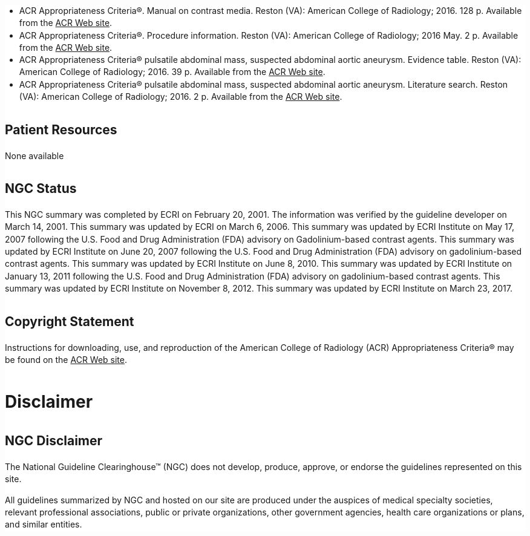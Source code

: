   * ACR Appropriateness Criteria®. Manual on contrast media. Reston (VA): American College of Radiology; 2016. 128 p. Available from the [ACR Web site](https://www.acr.org/Quality-Safety/Resources/Contrast-Manual "ACR Web site"). 
  * ACR Appropriateness Criteria®. Procedure information. Reston (VA): American College of Radiology; 2016 May. 2 p. Available from the [ACR Web site](https://www.acr.org/~/media/E77E9964C8224151BE6D21A7CE68FEE4.pdf "ACR Web site"). 
  * ACR Appropriateness Criteria® pulsatile abdominal mass, suspected abdominal aortic aneurysm. Evidence table. Reston (VA): American College of Radiology; 2016. 39 p. Available from the [ACR Web site](https://acsearch.acr.org/docs/69414/EvidenceTable/ "ACR Web site"). 
  * ACR Appropriateness Criteria® pulsatile abdominal mass, suspected abdominal aortic aneurysm. Literature search. Reston (VA): American College of Radiology; 2016. 2 p. Available from the [ACR Web site](https://acsearch.acr.org/docs/69414/LitSearch/ "ACR Web site"). 



## Patient Resources



None available

## NGC Status



This NGC summary was completed by ECRI on February 20, 2001. The information was verified by the guideline developer on March 14, 2001. This summary was updated by ECRI on March 6, 2006. This summary was updated by ECRI Institute on May 17, 2007 following the U.S. Food and Drug Administration (FDA) advisory on Gadolinium-based contrast agents. This summary was updated by ECRI Institute on June 20, 2007 following the U.S. Food and Drug Administration (FDA) advisory on gadolinium-based contrast agents. This summary was updated by ECRI Institute on June 8, 2010. This summary was updated by ECRI Institute on January 13, 2011 following the U.S. Food and Drug Administration (FDA) advisory on gadolinium-based contrast agents. This summary was updated by ECRI Institute on November 8, 2012. This summary was updated by ECRI Institute on March 23, 2017.

## Copyright Statement



Instructions for downloading, use, and reproduction of the American College of Radiology (ACR) Appropriateness Criteria® may be found on the [ACR Web site](http://www.acr.org/Quality-Safety/Appropriateness-Criteria/TermsConditions "ACR Web site").

# Disclaimer

## NGC Disclaimer



The National Guideline Clearinghouse™ (NGC) does not develop, produce, approve, or endorse the guidelines represented on this site.

All guidelines summarized by NGC and hosted on our site are produced under the auspices of medical specialty societies, relevant professional associations, public or private organizations, other government agencies, health care organizations or plans, and similar entities.
